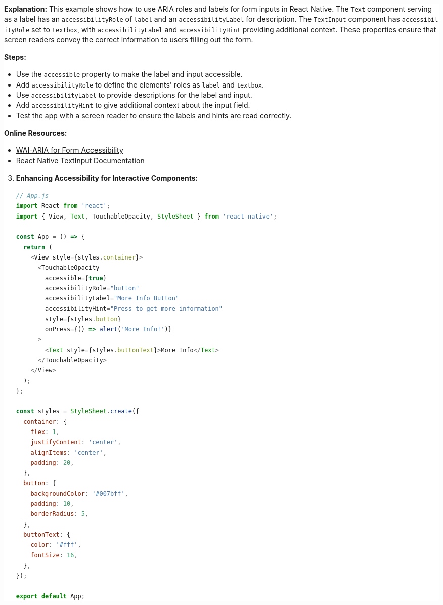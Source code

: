    **Explanation:**
   This example shows how to use ARIA roles and labels for form inputs in React Native. The `Text` component serving as a label has an `accessibilityRole` of `label` and an `accessibilityLabel` for description. The `TextInput` component has `accessibilityRole` set to `textbox`, with `accessibilityLabel` and `accessibilityHint` providing additional context. These properties ensure that screen readers convey the correct information to users filling out the form.

   **Steps:**
   - Use the `accessible` property to make the label and input accessible.
   - Add `accessibilityRole` to define the elements' roles as `label` and `textbox`.
   - Use `accessibilityLabel` to provide descriptions for the label and input.
   - Add `accessibilityHint` to give additional context about the input field.
   - Test the app with a screen reader to ensure the labels and hints are read correctly.

   **Online Resources:**
   - [WAI-ARIA for Form Accessibility](https://webaim.org/techniques/forms/controls)
   - [React Native TextInput Documentation](https://reactnative.dev/docs/textinput)

3. **Enhancing Accessibility for Interactive Components:**
   ```javascript
   // App.js
   import React from 'react';
   import { View, Text, TouchableOpacity, StyleSheet } from 'react-native';

   const App = () => {
     return (
       <View style={styles.container}>
         <TouchableOpacity
           accessible={true}
           accessibilityRole="button"
           accessibilityLabel="More Info Button"
           accessibilityHint="Press to get more information"
           style={styles.button}
           onPress={() => alert('More Info!')}
         >
           <Text style={styles.buttonText}>More Info</Text>
         </TouchableOpacity>
       </View>
     );
   };

   const styles = StyleSheet.create({
     container: {
       flex: 1,
       justifyContent: 'center',
       alignItems: 'center',
       padding: 20,
     },
     button: {
       backgroundColor: '#007bff',
       padding: 10,
       borderRadius: 5,
     },
     buttonText: {
       color: '#fff',
       fontSize: 16,
     },
   });

   export default App;
   ```
